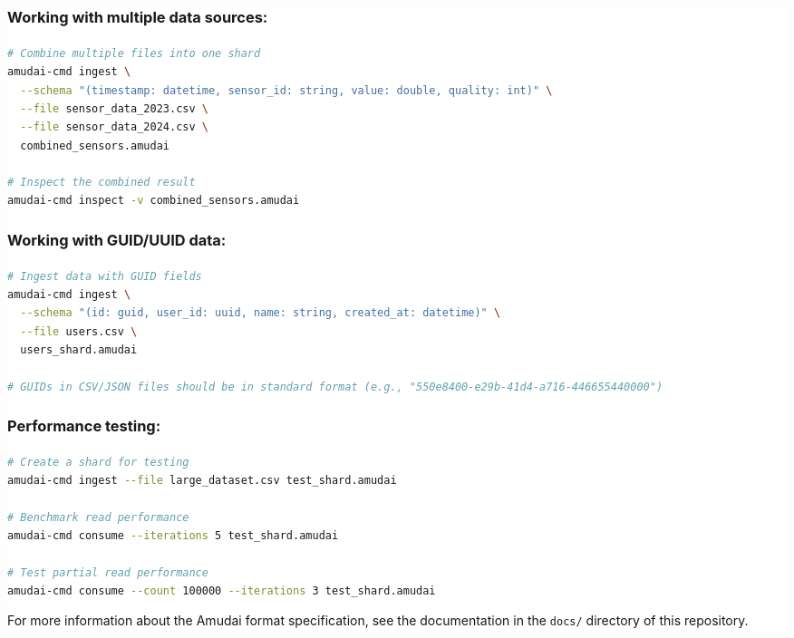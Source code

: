 ### Working with multiple data sources:

```bash
# Combine multiple files into one shard
amudai-cmd ingest \
  --schema "(timestamp: datetime, sensor_id: string, value: double, quality: int)" \
  --file sensor_data_2023.csv \
  --file sensor_data_2024.csv \
  combined_sensors.amudai

# Inspect the combined result
amudai-cmd inspect -v combined_sensors.amudai
```

### Working with GUID/UUID data:

```bash
# Ingest data with GUID fields
amudai-cmd ingest \
  --schema "(id: guid, user_id: uuid, name: string, created_at: datetime)" \
  --file users.csv \
  users_shard.amudai

# GUIDs in CSV/JSON files should be in standard format (e.g., "550e8400-e29b-41d4-a716-446655440000")
```

### Performance testing:

```bash
# Create a shard for testing
amudai-cmd ingest --file large_dataset.csv test_shard.amudai

# Benchmark read performance
amudai-cmd consume --iterations 5 test_shard.amudai

# Test partial read performance  
amudai-cmd consume --count 100000 --iterations 3 test_shard.amudai
```


For more information about the Amudai format specification, see the documentation in the `docs/` directory of this repository.

